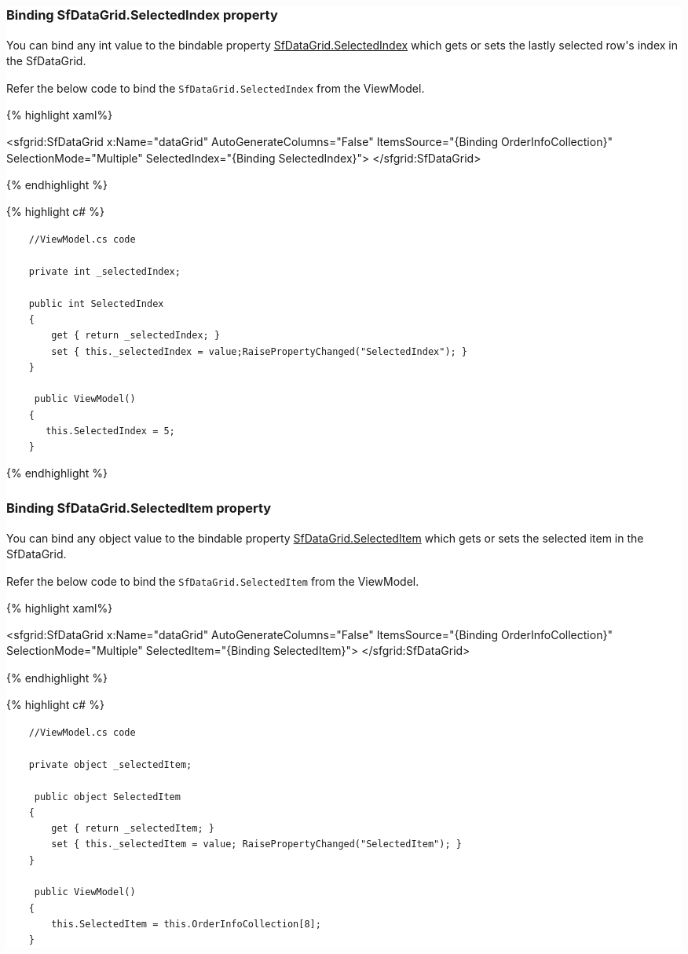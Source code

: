 ### Binding SfDataGrid.SelectedIndex property
You can bind any int value to the bindable property [SfDataGrid.SelectedIndex](https://help.syncfusion.com/cr/xamarin/Syncfusion.SfDataGrid.XForms.SfDataGrid.html#Syncfusion_SfDataGrid_XForms_SfDataGrid_SelectedIndex) which gets or sets the lastly selected row's index in the SfDataGrid.

Refer the below code to bind the `SfDataGrid.SelectedIndex` from the ViewModel.

{% highlight xaml%}

 <sfgrid:SfDataGrid x:Name="dataGrid"
                    AutoGenerateColumns="False" 
                    ItemsSource="{Binding OrderInfoCollection}"
                    SelectionMode="Multiple"
                    SelectedIndex="{Binding SelectedIndex}">
 </sfgrid:SfDataGrid>

{% endhighlight %}

{% highlight c# %}

        //ViewModel.cs code

        private int _selectedIndex;

        public int SelectedIndex
        {
            get { return _selectedIndex; }
            set { this._selectedIndex = value;RaisePropertyChanged("SelectedIndex"); }
        }

         public ViewModel()
        {
           this.SelectedIndex = 5;
        }

{% endhighlight %}

### Binding SfDataGrid.SelectedItem property

You can bind any object value to the bindable property [SfDataGrid.SelectedItem](https://help.syncfusion.com/cr/xamarin/Syncfusion.SfDataGrid.XForms.SfDataGrid.html#Syncfusion_SfDataGrid_XForms_SfDataGrid_SelectedItem) which gets or sets the selected item in the SfDataGrid.

Refer the below code to bind the `SfDataGrid.SelectedItem` from the ViewModel.

{% highlight xaml%}

 <sfgrid:SfDataGrid x:Name="dataGrid"
                    AutoGenerateColumns="False" 
                    ItemsSource="{Binding OrderInfoCollection}"
                    SelectionMode="Multiple"
                    SelectedItem="{Binding SelectedItem}">
 </sfgrid:SfDataGrid>

{% endhighlight %}

{% highlight c# %}

        //ViewModel.cs code

        private object _selectedItem;

         public object SelectedItem
        {
            get { return _selectedItem; }
            set { this._selectedItem = value; RaisePropertyChanged("SelectedItem"); }
        }

         public ViewModel()
        {
            this.SelectedItem = this.OrderInfoCollection[8];
        }